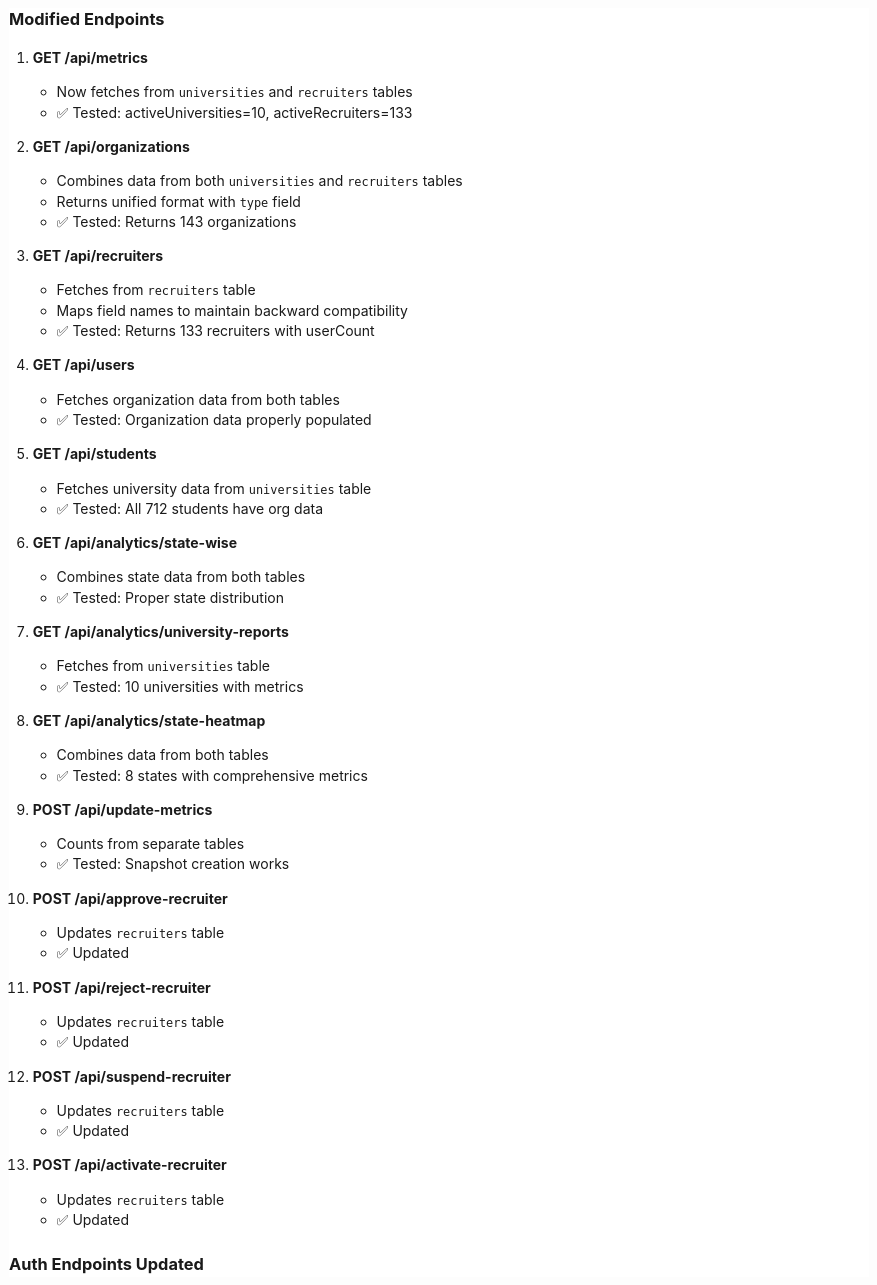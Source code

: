 ### Modified Endpoints

1. **GET /api/metrics**
   - Now fetches from `universities` and `recruiters` tables
   - ✅ Tested: activeUniversities=10, activeRecruiters=133

2. **GET /api/organizations**
   - Combines data from both `universities` and `recruiters` tables
   - Returns unified format with `type` field
   - ✅ Tested: Returns 143 organizations

3. **GET /api/recruiters**
   - Fetches from `recruiters` table
   - Maps field names to maintain backward compatibility
   - ✅ Tested: Returns 133 recruiters with userCount

4. **GET /api/users**
   - Fetches organization data from both tables
   - ✅ Tested: Organization data properly populated

5. **GET /api/students**
   - Fetches university data from `universities` table
   - ✅ Tested: All 712 students have org data

6. **GET /api/analytics/state-wise**
   - Combines state data from both tables
   - ✅ Tested: Proper state distribution

7. **GET /api/analytics/university-reports**
   - Fetches from `universities` table
   - ✅ Tested: 10 universities with metrics

8. **GET /api/analytics/state-heatmap**
   - Combines data from both tables
   - ✅ Tested: 8 states with comprehensive metrics

9. **POST /api/update-metrics**
   - Counts from separate tables
   - ✅ Tested: Snapshot creation works

10. **POST /api/approve-recruiter**
    - Updates `recruiters` table
    - ✅ Updated

11. **POST /api/reject-recruiter**
    - Updates `recruiters` table
    - ✅ Updated

12. **POST /api/suspend-recruiter**
    - Updates `recruiters` table
    - ✅ Updated

13. **POST /api/activate-recruiter**
    - Updates `recruiters` table
    - ✅ Updated

### Auth Endpoints Updated
